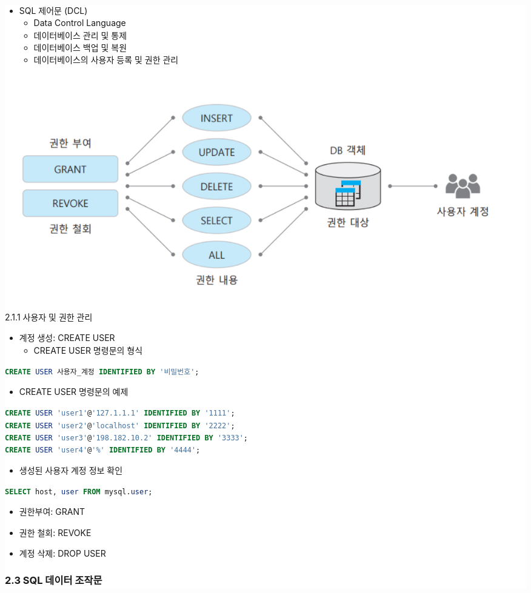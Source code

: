 - SQL 제어문 (DCL)
  - Data Control Language
  - 데이터베이스 관리 및 통제
  - 데이터베이스 백업 및 복원
  - 데이터베이스의 사용자 등록 및 권한 관리

![database80](/assets/images/2023-12-07/database80.jpeg)

2.1.1 사용자 및 권한 관리

- 계정 생성: CREATE USER
  - CREATE USER 명령문의 형식

```SQL
CREATE USER 사용자_계정 IDENTIFIED BY '비밀번호';
```

- CREATE USER 명령문의 예제

```SQL
CREATE USER 'user1'@'127.1.1.1' IDENTIFIED BY '1111';
CREATE USER 'user2'@'localhost' IDENTIFIED BY '2222';
CREATE USER 'user3'@'198.182.10.2' IDENTIFIED BY '3333';
CREATE USER 'user4'@'%' IDENTIFIED BY '4444';
```

- 생성된 사용자 계정 정보 확인

```SQL
SELECT host, user FROM mysql.user;
```

- 권한부여: GRANT

- 권한 철회: REVOKE

- 계정 삭졔: DROP USER

### 2.3 SQL 데이터 조작문
